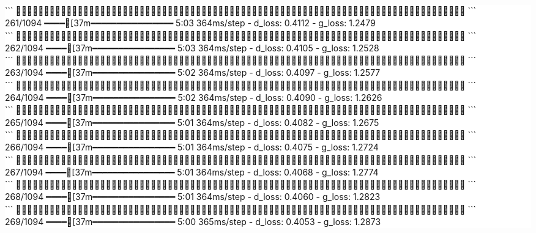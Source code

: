 <div class="k-default-codeblock">
```

```
</div>
  261/1094 ━━━━[37m━━━━━━━━━━━━━━━━  5:03 364ms/step - d_loss: 0.4112 - g_loss: 1.2479

<div class="k-default-codeblock">
```

```
</div>
  262/1094 ━━━━[37m━━━━━━━━━━━━━━━━  5:03 364ms/step - d_loss: 0.4105 - g_loss: 1.2528

<div class="k-default-codeblock">
```

```
</div>
  263/1094 ━━━━[37m━━━━━━━━━━━━━━━━  5:02 364ms/step - d_loss: 0.4097 - g_loss: 1.2577

<div class="k-default-codeblock">
```

```
</div>
  264/1094 ━━━━[37m━━━━━━━━━━━━━━━━  5:02 364ms/step - d_loss: 0.4090 - g_loss: 1.2626

<div class="k-default-codeblock">
```

```
</div>
  265/1094 ━━━━[37m━━━━━━━━━━━━━━━━  5:01 364ms/step - d_loss: 0.4082 - g_loss: 1.2675

<div class="k-default-codeblock">
```

```
</div>
  266/1094 ━━━━[37m━━━━━━━━━━━━━━━━  5:01 364ms/step - d_loss: 0.4075 - g_loss: 1.2724

<div class="k-default-codeblock">
```

```
</div>
  267/1094 ━━━━[37m━━━━━━━━━━━━━━━━  5:01 364ms/step - d_loss: 0.4068 - g_loss: 1.2774

<div class="k-default-codeblock">
```

```
</div>
  268/1094 ━━━━[37m━━━━━━━━━━━━━━━━  5:01 364ms/step - d_loss: 0.4060 - g_loss: 1.2823

<div class="k-default-codeblock">
```

```
</div>
  269/1094 ━━━━[37m━━━━━━━━━━━━━━━━  5:00 365ms/step - d_loss: 0.4053 - g_loss: 1.2873
